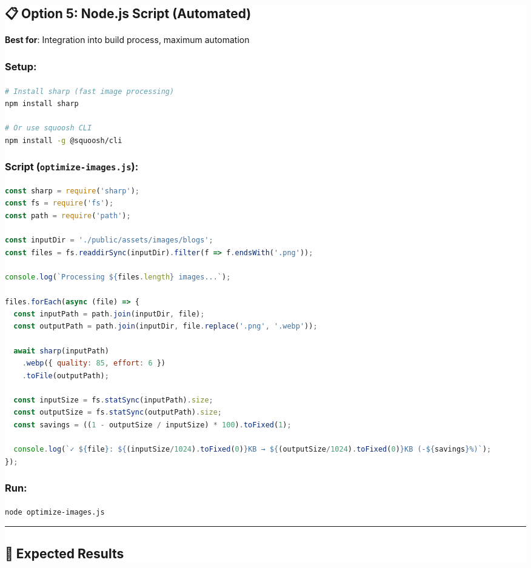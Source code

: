 
## 📋 Option 5: Node.js Script (Automated)

**Best for**: Integration into build process, maximum automation

### Setup:

```bash
# Install sharp (fast image processing)
npm install sharp

# Or use squoosh CLI
npm install -g @squoosh/cli
```

### Script (`optimize-images.js`):

```javascript
const sharp = require('sharp');
const fs = require('fs');
const path = require('path');

const inputDir = './public/assets/images/blogs';
const files = fs.readdirSync(inputDir).filter(f => f.endsWith('.png'));

console.log(`Processing ${files.length} images...`);

files.forEach(async (file) => {
  const inputPath = path.join(inputDir, file);
  const outputPath = path.join(inputDir, file.replace('.png', '.webp'));

  await sharp(inputPath)
    .webp({ quality: 85, effort: 6 })
    .toFile(outputPath);

  const inputSize = fs.statSync(inputPath).size;
  const outputSize = fs.statSync(outputPath).size;
  const savings = ((1 - outputSize / inputSize) * 100).toFixed(1);

  console.log(`✓ ${file}: ${(inputSize/1024).toFixed(0)}KB → ${(outputSize/1024).toFixed(0)}KB (-${savings}%)`);
});
```

### Run:
```bash
node optimize-images.js
```

---

## 🎨 Expected Results
